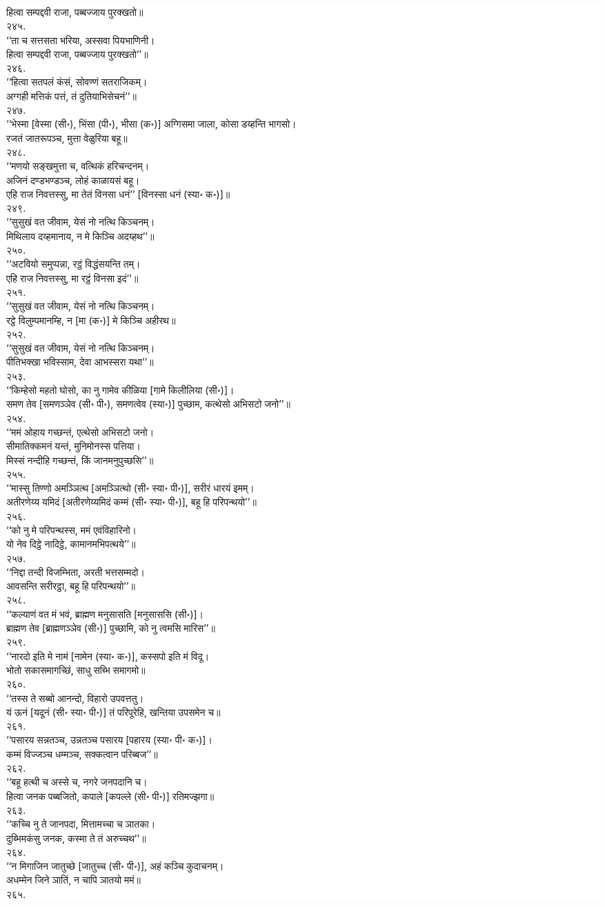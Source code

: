 हित्वा सम्पद्दवी राजा, पब्बज्जाय पुरक्खतो॥  
२४५.  
‘‘ता च सत्तसता भरिया, अस्सवा पियभाणिनी।  
हित्वा सम्पद्दवी राजा, पब्बज्जाय पुरक्खतो’’॥  
२४६.  
‘‘हित्वा सतपलं कंसं, सोवण्णं सतराजिकम्।  
अग्गही मत्तिकं पत्तं, तं दुतियाभिसेचनं’’॥  
२४७.  
‘‘भेस्मा [वेस्मा (सी॰), भिंसा (पी॰), भीसा (क॰)] अग्गिसमा जाला, कोसा डय्हन्ति भागसो।  
रजतं जातरूपञ्च, मुत्ता वेळुरिया बहू॥  
२४८.  
‘‘मणयो सङ्खमुत्ता च, वत्थिकं हरिचन्दनम्।  
अजिनं दण्डभण्डञ्च, लोहं काळायसं बहू।  
एहि राज निवत्तस्सु, मा तेतं विनसा धनं’’ [विनस्सा धनं (स्या॰ क॰)]॥  
२४९.  
‘‘सुसुखं वत जीवाम, येसं नो नत्थि किञ्चनम्।  
मिथिलाय दय्हमानाय, न मे किञ्चि अदय्हथ’’॥  
२५०.  
‘‘अटवियो समुप्पन्ना, रट्ठं विद्धंसयन्ति तम्।  
एहि राज निवत्तस्सु, मा रट्ठं विनसा इदं’’॥  
२५१.  
‘‘सुसुखं वत जीवाम, येसं नो नत्थि किञ्चनम्।  
रट्ठे विलुम्पमानम्हि, न [मा (क॰)] मे किञ्चि अहीरथ॥  
२५२.  
‘‘सुसुखं वत जीवाम, येसं नो नत्थि किञ्चनम्।  
पीतिभक्खा भविस्साम, देवा आभस्सरा यथा’’॥  
२५३.  
‘‘किम्हेसो महतो घोसो, का नु गामेव कीळिया [गामे किलीलिया (सी॰)]।  
समण तेव [समणञ्ञेव (सी॰ पी॰), समणत्वेव (स्या॰)] पुच्छाम, कत्थेसो अभिसटो जनो’’॥  
२५४.  
‘‘ममं ओहाय गच्छन्तं, एत्थेसो अभिसटो जनो।  
सीमातिक्कमनं यन्तं, मुनिमोनस्स पत्तिया।  
मिस्सं नन्दीहि गच्छन्तं, किं जानमनुपुच्छसि’’॥  
२५५.  
‘‘मास्सु तिण्णो अमञ्ञित्थ [अमञ्ञित्थो (सी॰ स्या॰ पी॰)], सरीरं धारयं इमम्।  
अतीरणेय्य यमिदं [अतीरणेय्यमिदं कम्मं (सी॰ स्या॰ पी॰)], बहू हि परिपन्थयो’’॥  
२५६.  
‘‘को नु मे परिपन्थस्स, ममं एवंविहारिनो।  
यो नेव दिट्ठे नादिट्ठे, कामानमभिपत्थये’’॥  
२५७.  
‘‘निद्दा तन्दी विजम्भिता, अरती भत्तसम्मदो।  
आवसन्ति सरीरट्ठा, बहू हि परिपन्थयो’’॥  
२५८.  
‘‘कल्याणं वत मं भवं, ब्राह्मण मनुसासति [मनुसाससि (सी॰)]।  
ब्राह्मण तेव [ब्राह्मणञ्ञेव (सी॰)] पुच्छामि, को नु त्वमसि मारिस’’॥  
२५९.  
‘‘नारदो इति मे नामं [नामेन (स्या॰ क॰)], कस्सपो इति मं विदू।  
भोतो सकासमागच्छिं, साधु सब्भि समागमो॥  
२६०.  
‘‘तस्स ते सब्बो आनन्दो, विहारो उपवत्ततु।  
यं ऊनं [यदूनं (सी॰ स्या॰ पी॰)] तं परिपूरेहि, खन्तिया उपसमेन च॥  
२६१.  
‘‘पसारय सन्नतञ्च, उन्नतञ्च पसारय [पहारय (स्या॰ पी॰ क॰)]।  
कम्मं विज्जञ्च धम्मञ्च, सक्कत्वान परिब्बज’’॥  
२६२.  
‘‘बहू हत्थी च अस्से च, नगरे जनपदानि च।  
हित्वा जनक पब्बजितो, कपाले [कपल्ले (सी॰ पी॰)] रतिमज्झगा॥  
२६३.  
‘‘कच्चि नु ते जानपदा, मित्तामच्चा च ञातका।  
दुब्भिमकंसु जनक, कस्मा ते तं अरुच्चथ’’॥  
२६४.  
‘‘न मिगाजिन जातुच्छे [जातुच्च (सी॰ पी॰)], अहं कञ्चि कुदाचनम्।  
अधम्मेन जिने ञातिं, न चापि ञातयो ममं॥  
२६५.  